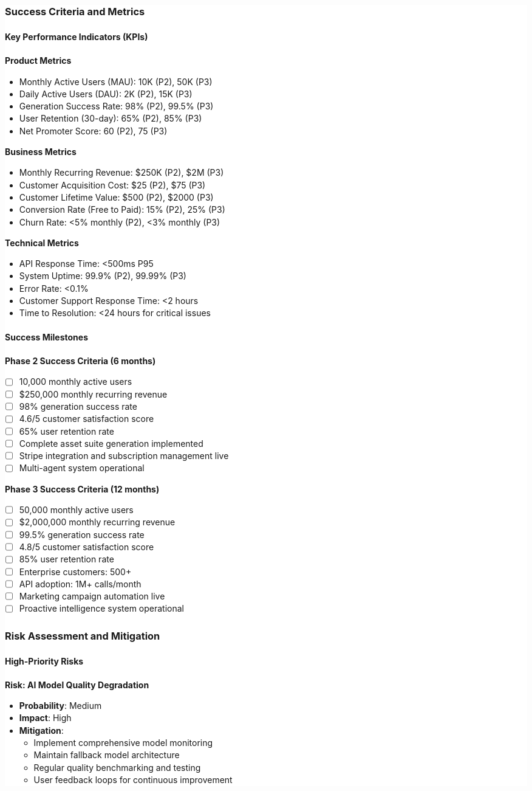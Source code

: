 ### Success Criteria and Metrics

#### Key Performance Indicators (KPIs)

**Product Metrics**
- Monthly Active Users (MAU): 10K (P2), 50K (P3)
- Daily Active Users (DAU): 2K (P2), 15K (P3)
- Generation Success Rate: 98% (P2), 99.5% (P3)
- User Retention (30-day): 65% (P2), 85% (P3)
- Net Promoter Score: 60 (P2), 75 (P3)

**Business Metrics**
- Monthly Recurring Revenue: $250K (P2), $2M (P3)
- Customer Acquisition Cost: $25 (P2), $75 (P3)
- Customer Lifetime Value: $500 (P2), $2000 (P3)
- Conversion Rate (Free to Paid): 15% (P2), 25% (P3)
- Churn Rate: <5% monthly (P2), <3% monthly (P3)

**Technical Metrics**
- API Response Time: <500ms P95
- System Uptime: 99.9% (P2), 99.99% (P3)
- Error Rate: <0.1%
- Customer Support Response Time: <2 hours
- Time to Resolution: <24 hours for critical issues

#### Success Milestones

**Phase 2 Success Criteria (6 months)**
- [ ] 10,000 monthly active users
- [ ] $250,000 monthly recurring revenue
- [ ] 98% generation success rate
- [ ] 4.6/5 customer satisfaction score
- [ ] 65% user retention rate
- [ ] Complete asset suite generation implemented
- [ ] Stripe integration and subscription management live
- [ ] Multi-agent system operational

**Phase 3 Success Criteria (12 months)**
- [ ] 50,000 monthly active users
- [ ] $2,000,000 monthly recurring revenue
- [ ] 99.5% generation success rate
- [ ] 4.8/5 customer satisfaction score
- [ ] 85% user retention rate
- [ ] Enterprise customers: 500+
- [ ] API adoption: 1M+ calls/month
- [ ] Marketing campaign automation live
- [ ] Proactive intelligence system operational

### Risk Assessment and Mitigation

#### High-Priority Risks

**Risk: AI Model Quality Degradation**
- **Probability**: Medium
- **Impact**: High
- **Mitigation**: 
  - Implement comprehensive model monitoring
  - Maintain fallback model architecture
  - Regular quality benchmarking and testing
  - User feedback loops for continuous improvement
